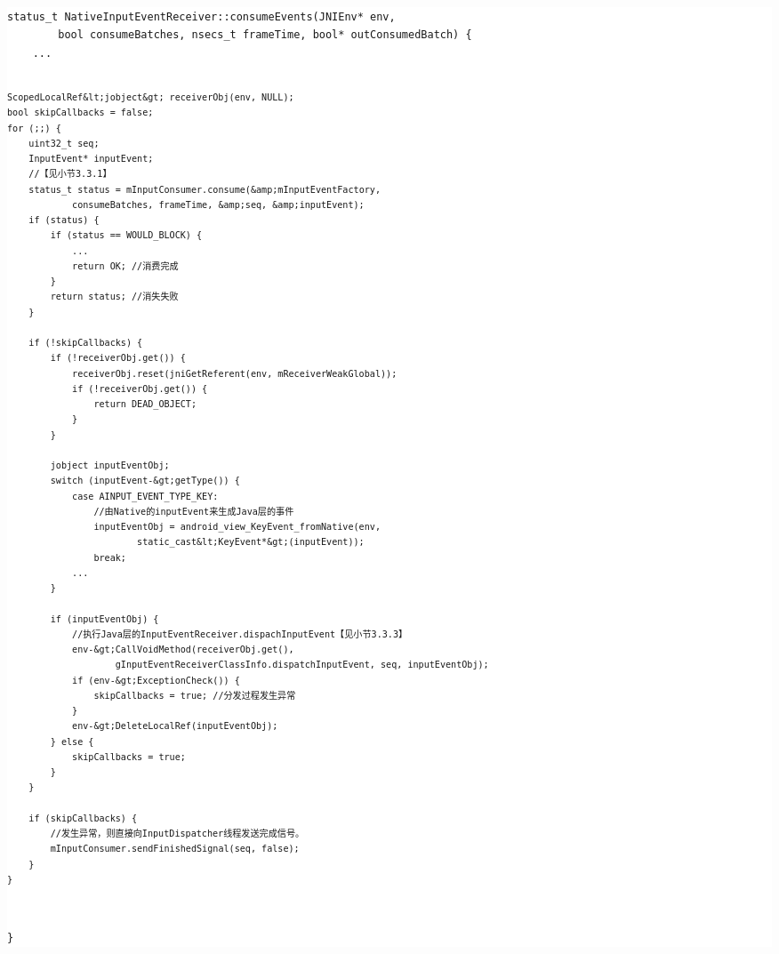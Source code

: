 <div class="language-plaintext highlighter-rouge"><div class="highlight"><pre class="highlight"><code>status_t NativeInputEventReceiver::consumeEvents(JNIEnv* env,
        bool consumeBatches, nsecs_t frameTime, bool* outConsumedBatch) {
    ...

    ScopedLocalRef&lt;jobject&gt; receiverObj(env, NULL);
    bool skipCallbacks = false;
    for (;;) {
        uint32_t seq;
        InputEvent* inputEvent;
        //【见小节3.3.1】
        status_t status = mInputConsumer.consume(&amp;mInputEventFactory,
                consumeBatches, frameTime, &amp;seq, &amp;inputEvent);
        if (status) {
            if (status == WOULD_BLOCK) {
                ...
                return OK; //消费完成
            }
            return status; //消失失败
        }

        if (!skipCallbacks) {
            if (!receiverObj.get()) {
                receiverObj.reset(jniGetReferent(env, mReceiverWeakGlobal));
                if (!receiverObj.get()) {
                    return DEAD_OBJECT;
                }
            }

            jobject inputEventObj;
            switch (inputEvent-&gt;getType()) {
                case AINPUT_EVENT_TYPE_KEY:
                    //由Native的inputEvent来生成Java层的事件
                    inputEventObj = android_view_KeyEvent_fromNative(env,
                            static_cast&lt;KeyEvent*&gt;(inputEvent));
                    break;
                ...
            }

            if (inputEventObj) {
                //执行Java层的InputEventReceiver.dispachInputEvent【见小节3.3.3】
                env-&gt;CallVoidMethod(receiverObj.get(),
                        gInputEventReceiverClassInfo.dispatchInputEvent, seq, inputEventObj);
                if (env-&gt;ExceptionCheck()) {
                    skipCallbacks = true; //分发过程发生异常
                }
                env-&gt;DeleteLocalRef(inputEventObj);
            } else {
                skipCallbacks = true;
            }
        }

        if (skipCallbacks) {
            //发生异常，则直接向InputDispatcher线程发送完成信号。
            mInputConsumer.sendFinishedSignal(seq, false);
        }
    }
}
</code></pre></div></div>
